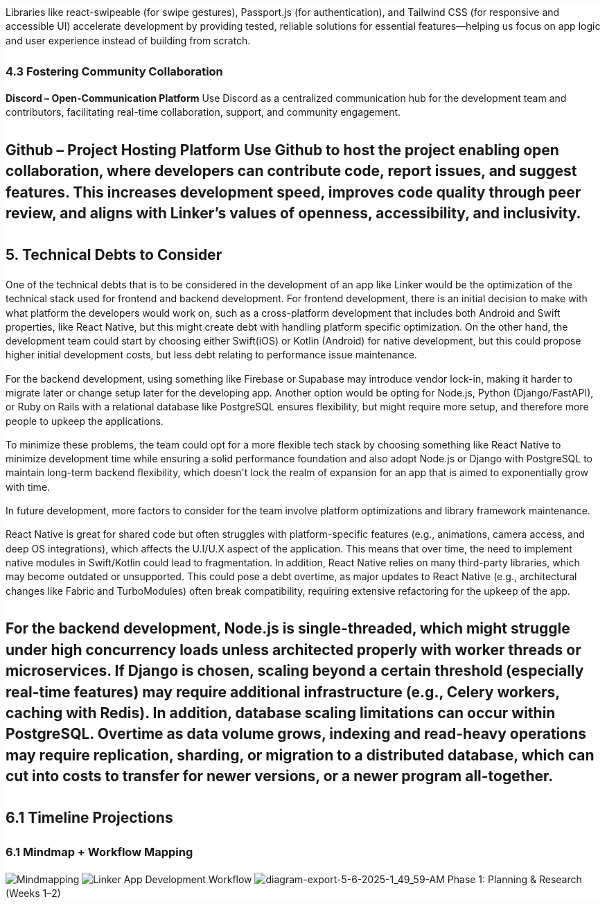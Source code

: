 Libraries like react-swipeable (for swipe gestures), Passport.js (for authentication), and Tailwind CSS (for responsive and accessible UI) accelerate development by providing tested, reliable solutions for essential features—helping us focus on app logic and user experience instead of building from scratch.
### 4.3 Fostering Community Collaboration 
**Discord – Open-Communication Platform**
Use Discord as a centralized communication hub for the development team and contributors, facilitating real-time collaboration, support, and community engagement.

**Github – Project Hosting Platform**
Use Github to host the project enabling open collaboration, where developers can contribute code, report issues, and suggest features. This increases development speed, improves code quality through peer review, and aligns with Linker’s values of openness, accessibility, and inclusivity.
---
## 5. Technical Debts to Consider
One of the technical debts that is to be considered in the development of an app like Linker would be the optimization of the technical stack used for frontend and backend development. For frontend development, there is an initial decision to make with what platform the developers would work on, such as a cross-platform development that includes both Android and Swift properties, like React Native, but this might create debt with handling platform specific optimization. On the other hand, the development team could start by choosing either Swift(iOS) or Kotlin (Android) for native development, but this could propose higher initial development costs, but less debt relating to performance issue maintenance.

For the backend development, using something like Firebase or Supabase may introduce vendor lock-in, making it harder to migrate later or change setup later for the developing app. Another option would be opting for Node.js, Python (Django/FastAPI), or Ruby on Rails with a relational database like PostgreSQL ensures flexibility, but might require more setup, and therefore more people to upkeep the applications.

To minimize these problems, the team could opt for a more flexible tech stack by choosing something like React Native to minimize development time while ensuring a solid performance foundation and also adopt Node.js or Django with PostgreSQL to maintain long-term backend flexibility, which doesn't lock the realm of expansion for an app that is aimed to exponentially grow with time.

In future development, more factors to consider for the team involve platform optimizations and library framework maintenance.

React Native is great for shared code but often struggles with platform-specific features (e.g., animations, camera access, and deep OS integrations), which affects the U.I/U.X aspect of the application. This means that over time, the need to implement native modules in Swift/Kotlin could lead to fragmentation. In addition, React Native relies on many third-party libraries, which may become outdated or unsupported. This could pose a debt overtime, as major updates to React Native (e.g., architectural changes like Fabric and TurboModules) often break compatibility, requiring extensive refactoring for the upkeep of the app.

For the backend development, Node.js is single-threaded, which might struggle under high concurrency loads unless architected properly with worker threads or microservices. If Django is chosen, scaling beyond a certain threshold (especially real-time features) may require additional infrastructure (e.g., Celery workers, caching with Redis). In addition, database scaling limitations can occur within PostgreSQL. Overtime as data volume grows, indexing and read-heavy operations may require replication, sharding, or migration to a distributed database, which can cut into costs to transfer for newer versions, or a newer program all-together.
---
## 6.1 Timeline Projections
### 6.1 Mindmap + Workflow Mapping
![Mindmapping](https://github.com/user-attachments/assets/138830aa-c320-42d4-b14b-e0eb8196da72)
![Linker App Development Workflow](https://github.com/user-attachments/assets/49bc1a4c-ba86-4bef-9cd2-42c7ec939ec7)
![diagram-export-5-6-2025-1_49_59-AM](https://github.com/user-attachments/assets/aa23d21b-2a37-4566-9e3e-eb1b8477121d)
Phase 1: Planning & Research (Weeks 1–2)